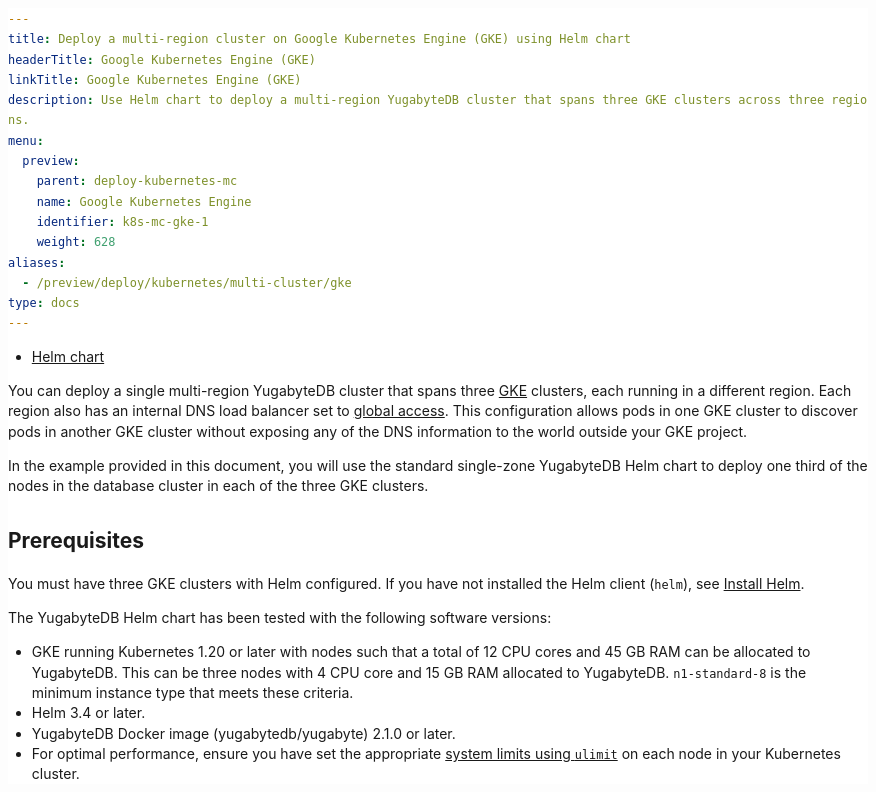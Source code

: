 ```yaml
---
title: Deploy a multi-region cluster on Google Kubernetes Engine (GKE) using Helm chart
headerTitle: Google Kubernetes Engine (GKE)
linkTitle: Google Kubernetes Engine (GKE)
description: Use Helm chart to deploy a multi-region YugabyteDB cluster that spans three GKE clusters across three regions.
menu:
  preview:
    parent: deploy-kubernetes-mc
    name: Google Kubernetes Engine
    identifier: k8s-mc-gke-1
    weight: 628
aliases:
  - /preview/deploy/kubernetes/multi-cluster/gke
type: docs
---
```


<ul class="nav nav-tabs-alt nav-tabs-yb">
  <li >
    <a href="../helm-chart/" class="nav-link active">
      <i class="fa-regular fa-dharmachakra" aria-hidden="true"></i>
      Helm chart
    </a>
  </li>
</ul>

You can deploy a single multi-region YugabyteDB cluster that spans three [GKE](https://cloud.google.com/kubernetes-engine/docs/) clusters, each running in a different region. Each region also has an internal DNS load balancer set to [global access](https://cloud.google.com/kubernetes-engine/docs/how-to/internal-load-balancing#global_access). This configuration allows pods in one GKE cluster to discover pods in another GKE cluster without exposing any of the DNS information to the world outside your GKE project.

In the example provided in this document, you will use the standard single-zone YugabyteDB Helm chart to deploy one third of the nodes in the database cluster in each of the three GKE clusters.

## Prerequisites

You must have three GKE clusters with Helm configured. If you have not installed the Helm client (`helm`), see [Install Helm](https://helm.sh/docs/intro/install/).

The YugabyteDB Helm chart has been tested with the following software versions:

- GKE running Kubernetes 1.20 or later with nodes such that a total of 12 CPU cores and 45 GB RAM can be allocated to YugabyteDB. This can be three nodes with 4 CPU core and 15 GB RAM allocated to YugabyteDB. `n1-standard-8` is the minimum instance type that meets these criteria.
- Helm 3.4 or later.
- YugabyteDB Docker image (yugabytedb/yugabyte) 2.1.0 or later.
- For optimal performance, ensure you have set the appropriate [system limits using `ulimit`](../../../../manual-deployment/system-config/#set-ulimits) on each node in your Kubernetes cluster.
